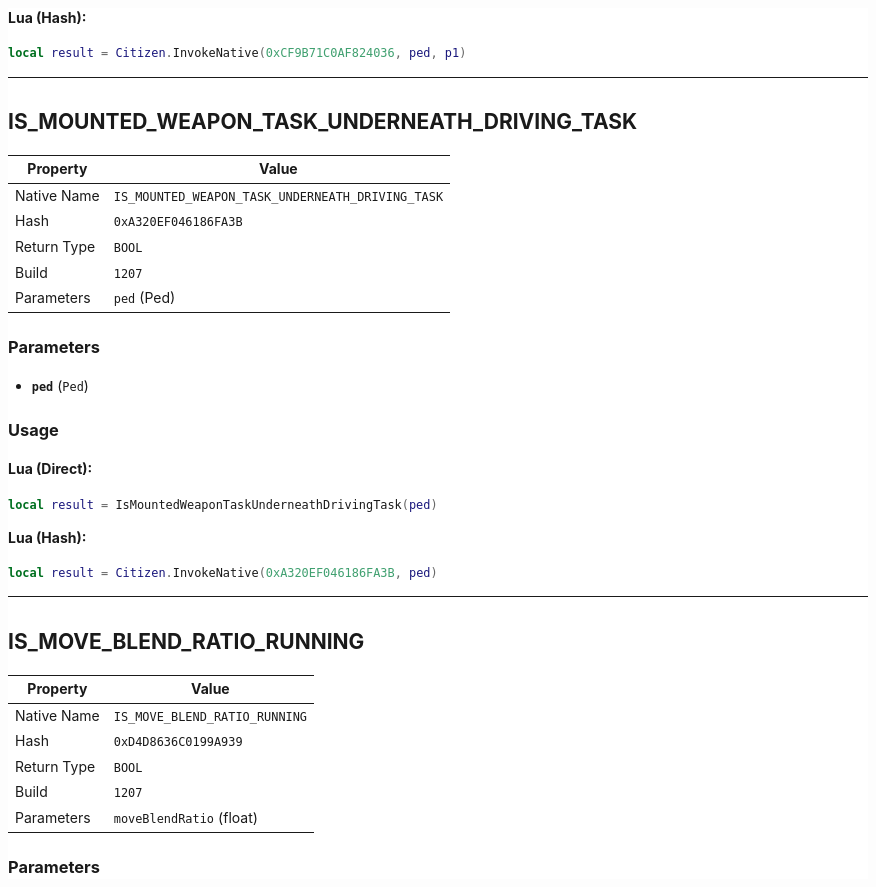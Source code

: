 **Lua (Hash):**
```lua
local result = Citizen.InvokeNative(0xCF9B71C0AF824036, ped, p1)
```


---

## IS_MOUNTED_WEAPON_TASK_UNDERNEATH_DRIVING_TASK

| Property | Value |
|----------|-------|
| Native Name | `IS_MOUNTED_WEAPON_TASK_UNDERNEATH_DRIVING_TASK` |
| Hash | `0xA320EF046186FA3B` |
| Return Type | `BOOL` |
| Build | `1207` |
| Parameters | `ped` (Ped) |

### Parameters

- **`ped`** (`Ped`)

### Usage

**Lua (Direct):**
```lua
local result = IsMountedWeaponTaskUnderneathDrivingTask(ped)
```

**Lua (Hash):**
```lua
local result = Citizen.InvokeNative(0xA320EF046186FA3B, ped)
```


---

## IS_MOVE_BLEND_RATIO_RUNNING

| Property | Value |
|----------|-------|
| Native Name | `IS_MOVE_BLEND_RATIO_RUNNING` |
| Hash | `0xD4D8636C0199A939` |
| Return Type | `BOOL` |
| Build | `1207` |
| Parameters | `moveBlendRatio` (float) |

### Parameters
